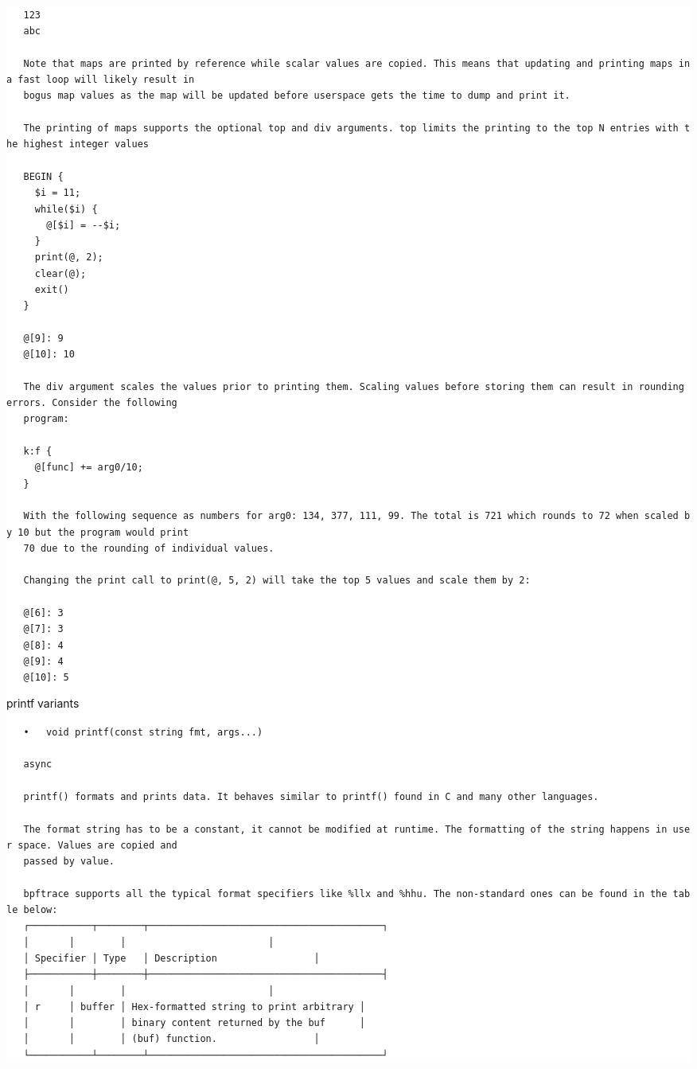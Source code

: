 	   123
	   abc

       Note that maps are printed by reference while scalar values are copied. This means that updating and printing maps in a fast loop will likely result in
       bogus map values as the map will be updated before userspace gets the time to dump and print it.

       The printing of maps supports the optional top and div arguments. top limits the printing to the top N entries with the highest integer values

	   BEGIN {
	     $i = 11;
	     while($i) {
	       @[$i] = --$i;
	     }
	     print(@, 2);
	     clear(@);
	     exit()
	   }

	   @[9]: 9
	   @[10]: 10

       The div argument scales the values prior to printing them. Scaling values before storing them can result in rounding errors. Consider the following
       program:

	   k:f {
	     @[func] += arg0/10;
	   }

       With the following sequence as numbers for arg0: 134, 377, 111, 99. The total is 721 which rounds to 72 when scaled by 10 but the program would print
       70 due to the rounding of individual values.

       Changing the print call to print(@, 5, 2) will take the top 5 values and scale them by 2:

	   @[6]: 3
	   @[7]: 3
	   @[8]: 4
	   @[9]: 4
	   @[10]: 5

   printf
       variants

       •   void printf(const string fmt, args...)

       async

       printf() formats and prints data. It behaves similar to printf() found in C and many other languages.

       The format string has to be a constant, it cannot be modified at runtime. The formatting of the string happens in user space. Values are copied and
       passed by value.

       bpftrace supports all the typical format specifiers like %llx and %hhu. The non-standard ones can be found in the table below:
       ┌───────────┬────────┬─────────────────────────────────────────┐
       │	   │	    │					      │
       │ Specifier │ Type   │ Description			      │
       ├───────────┼────────┼─────────────────────────────────────────┤
       │	   │	    │					      │
       │ r	   │ buffer │ Hex-formatted string to print arbitrary │
       │	   │	    │ binary content returned by the buf      │
       │	   │	    │ (buf) function.			      │
       └───────────┴────────┴─────────────────────────────────────────┘
